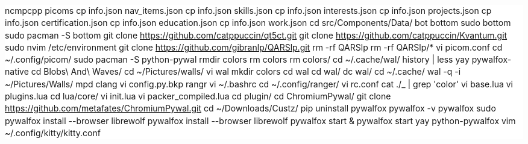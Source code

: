 ncmpcpp
picoms
cp info.json nav_items.json
cp info.json skills.json
cp info.json interests.json
cp info.json projects.json
cp info.json certification.json
cp info.json education.json
cp info.json work.json
cd src/Components/Data/
bot
bottom
sudo bottom
sudo pacman -S bottom
git clone https://github.com/catppuccin/qt5ct.git
git clone https://github.com/catppuccin/Kvantum.git
sudo nvim /etc/environment
git clone https://github.com/gibranlp/QARSlp.git
rm -rf QARSlp
rm -rf QARSlp/*
vi picom.conf
cd ~/.config/picom/
sudo pacman -S python-pywal
rmdir colors
rm colors
rm colors/
cd ~/.cache/wal/
history | less
yay pywalfox-native
cd Blobs\ And\ Waves/
cd ~/Pictures/walls/
vi wal
mkdir colors
cd wal
cd wal/
dc wal/
cd ~/.cache/
wal -q -i ~/Pictures/Walls/
mpd
clang
vi config.py.bkp
rangr
vi ~/.bashrc
cd ~/.config/ranger/
vi rc.conf
cat ./\_ | grep 'color'
vi base.lua
vi plugins.lua
cd lua/core/
vi init.lua
vi packer_compiled.lua
cd plugin/
cd ChromiumPywal/
git clone https://github.com/metafates/ChromiumPywal.git
cd ~/Downloads/Custz/
pip uninstall pywalfox
pywalfox -v
pywalfox
sudo pywalfox install --browser librewolf
pywalfox install --browser librewolf
pywalfox start &
pywalfox start
yay python-pywalfox
vim ~/.config/kitty/kitty.conf